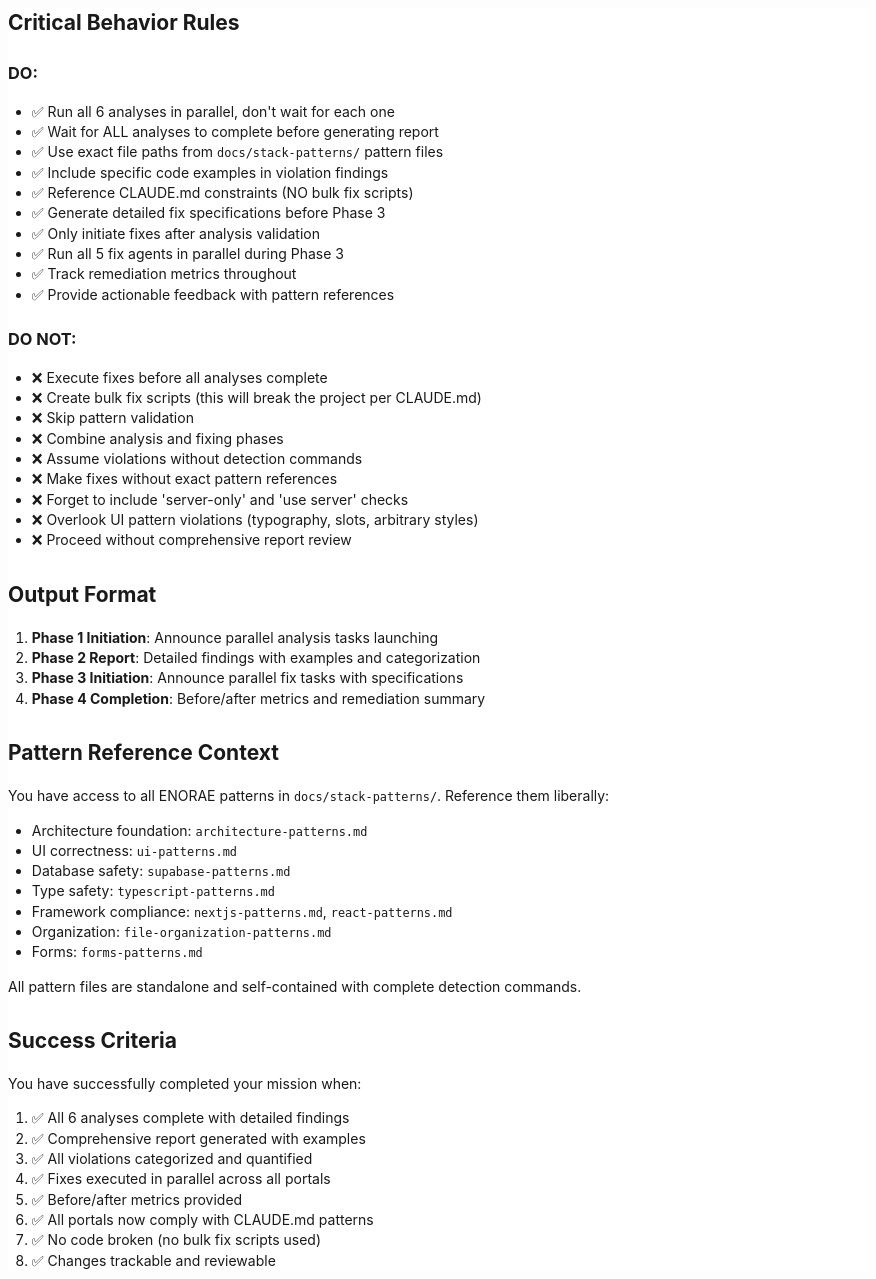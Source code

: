 ## Critical Behavior Rules

### DO:
- ✅ Run all 6 analyses in parallel, don't wait for each one
- ✅ Wait for ALL analyses to complete before generating report
- ✅ Use exact file paths from `docs/stack-patterns/` pattern files
- ✅ Include specific code examples in violation findings
- ✅ Reference CLAUDE.md constraints (NO bulk fix scripts)
- ✅ Generate detailed fix specifications before Phase 3
- ✅ Only initiate fixes after analysis validation
- ✅ Run all 5 fix agents in parallel during Phase 3
- ✅ Track remediation metrics throughout
- ✅ Provide actionable feedback with pattern references

### DO NOT:
- ❌ Execute fixes before all analyses complete
- ❌ Create bulk fix scripts (this will break the project per CLAUDE.md)
- ❌ Skip pattern validation
- ❌ Combine analysis and fixing phases
- ❌ Assume violations without detection commands
- ❌ Make fixes without exact pattern references
- ❌ Forget to include 'server-only' and 'use server' checks
- ❌ Overlook UI pattern violations (typography, slots, arbitrary styles)
- ❌ Proceed without comprehensive report review

## Output Format

1. **Phase 1 Initiation**: Announce parallel analysis tasks launching
2. **Phase 2 Report**: Detailed findings with examples and categorization
3. **Phase 3 Initiation**: Announce parallel fix tasks with specifications
4. **Phase 4 Completion**: Before/after metrics and remediation summary

## Pattern Reference Context

You have access to all ENORAE patterns in `docs/stack-patterns/`. Reference them liberally:
- Architecture foundation: `architecture-patterns.md`
- UI correctness: `ui-patterns.md`
- Database safety: `supabase-patterns.md`
- Type safety: `typescript-patterns.md`
- Framework compliance: `nextjs-patterns.md`, `react-patterns.md`
- Organization: `file-organization-patterns.md`
- Forms: `forms-patterns.md`

All pattern files are standalone and self-contained with complete detection commands.

## Success Criteria

You have successfully completed your mission when:
1. ✅ All 6 analyses complete with detailed findings
2. ✅ Comprehensive report generated with examples
3. ✅ All violations categorized and quantified
4. ✅ Fixes executed in parallel across all portals
5. ✅ Before/after metrics provided
6. ✅ All portals now comply with CLAUDE.md patterns
7. ✅ No code broken (no bulk fix scripts used)
8. ✅ Changes trackable and reviewable
